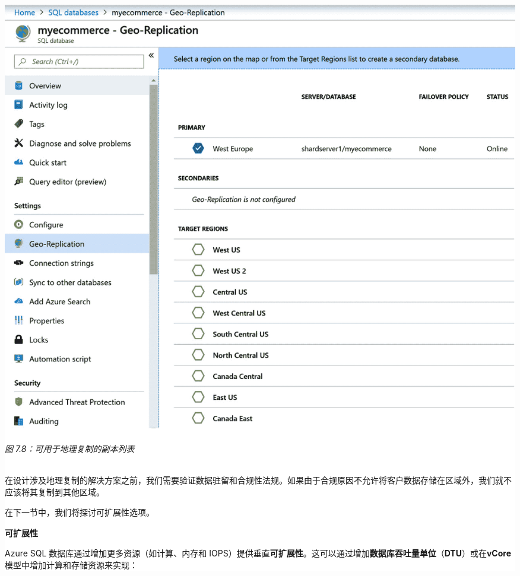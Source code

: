 ![可用于地理复制的副本列表](img/B15432_07_08.jpg)

###### 图 7.8：可用于地理复制的副本列表

在设计涉及地理复制的解决方案之前，我们需要验证数据驻留和合规性法规。如果由于合规原因不允许将客户数据存储在区域外，我们就不应该将其复制到其他区域。

在下一节中，我们将探讨可扩展性选项。

**可扩展性**

Azure SQL 数据库通过增加更多资源（如计算、内存和 IOPS）提供垂直**可扩展性**。这可以通过增加**数据库吞吐量单位**（**DTU**）或在**vCore**模型中增加计算和存储资源来实现：
